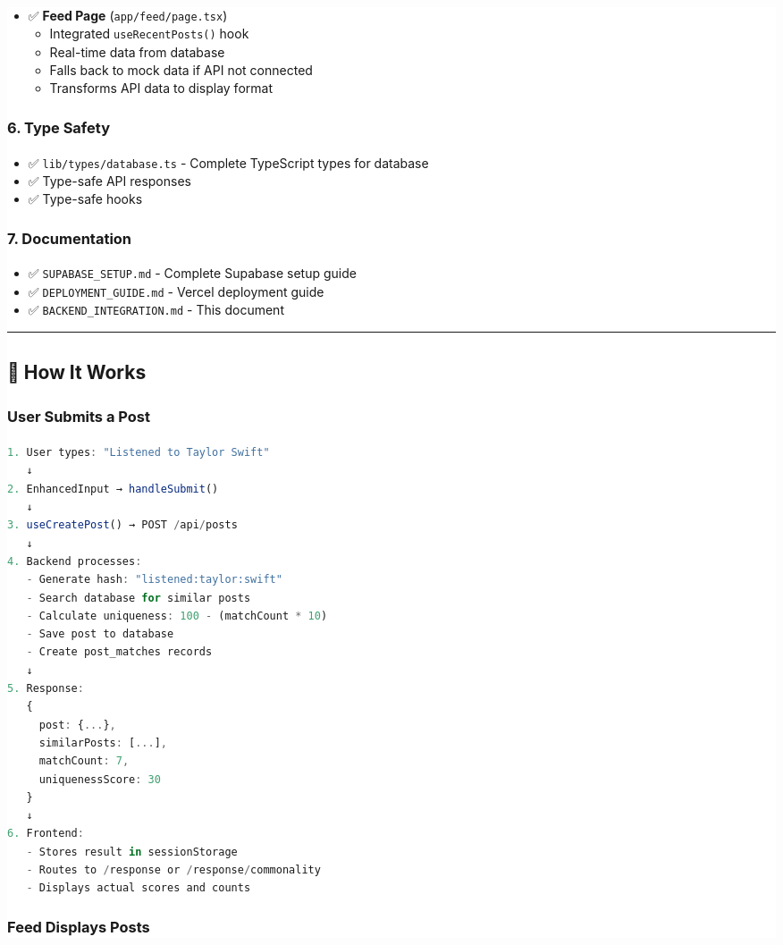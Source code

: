 - ✅ **Feed Page** (`app/feed/page.tsx`)
  - Integrated `useRecentPosts()` hook
  - Real-time data from database
  - Falls back to mock data if API not connected
  - Transforms API data to display format

### 6. **Type Safety**
- ✅ `lib/types/database.ts` - Complete TypeScript types for database
- ✅ Type-safe API responses
- ✅ Type-safe hooks

### 7. **Documentation**
- ✅ `SUPABASE_SETUP.md` - Complete Supabase setup guide
- ✅ `DEPLOYMENT_GUIDE.md` - Vercel deployment guide
- ✅ `BACKEND_INTEGRATION.md` - This document

---

## 🎯 How It Works

### User Submits a Post

```typescript
1. User types: "Listened to Taylor Swift"
   ↓
2. EnhancedInput → handleSubmit()
   ↓
3. useCreatePost() → POST /api/posts
   ↓
4. Backend processes:
   - Generate hash: "listened:taylor:swift"
   - Search database for similar posts
   - Calculate uniqueness: 100 - (matchCount * 10)
   - Save post to database
   - Create post_matches records
   ↓
5. Response:
   {
     post: {...},
     similarPosts: [...],
     matchCount: 7,
     uniquenessScore: 30
   }
   ↓
6. Frontend:
   - Stores result in sessionStorage
   - Routes to /response or /response/commonality
   - Displays actual scores and counts
```

### Feed Displays Posts
